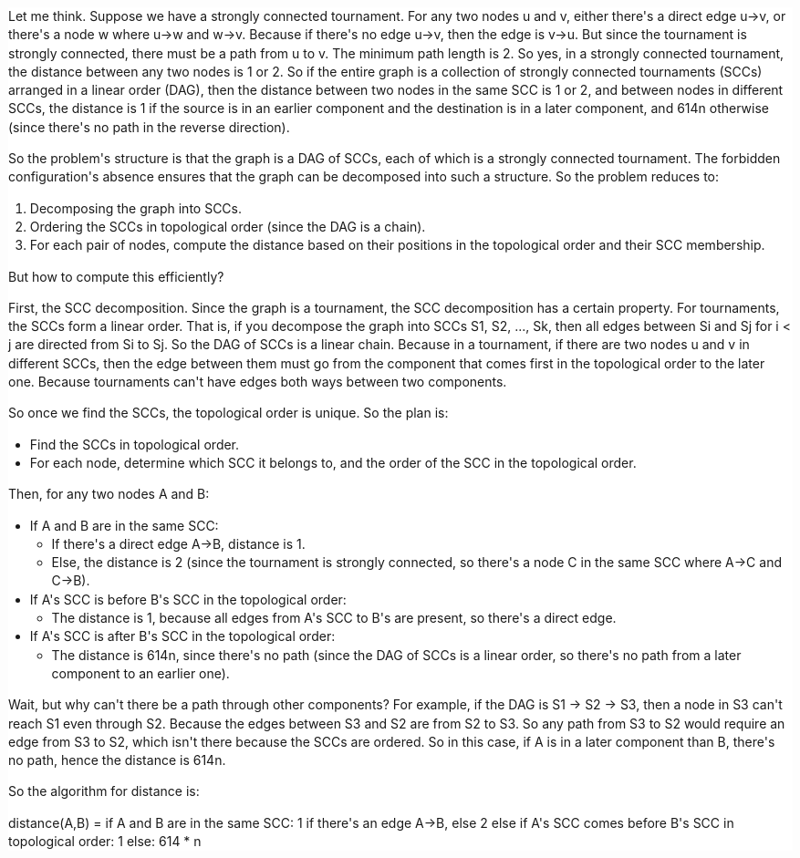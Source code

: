Let me think. Suppose we have a strongly connected tournament. For any two nodes u and v, either there's a direct edge u→v, or there's a node w where u→w and w→v. Because if there's no edge u→v, then the edge is v→u. But since the tournament is strongly connected, there must be a path from u to v. The minimum path length is 2. So yes, in a strongly connected tournament, the distance between any two nodes is 1 or 2. So if the entire graph is a collection of strongly connected tournaments (SCCs) arranged in a linear order (DAG), then the distance between two nodes in the same SCC is 1 or 2, and between nodes in different SCCs, the distance is 1 if the source is in an earlier component and the destination is in a later component, and 614n otherwise (since there's no path in the reverse direction).

So the problem's structure is that the graph is a DAG of SCCs, each of which is a strongly connected tournament. The forbidden configuration's absence ensures that the graph can be decomposed into such a structure. So the problem reduces to:

1. Decomposing the graph into SCCs.
2. Ordering the SCCs in topological order (since the DAG is a chain).
3. For each pair of nodes, compute the distance based on their positions in the topological order and their SCC membership.

But how to compute this efficiently?

First, the SCC decomposition. Since the graph is a tournament, the SCC decomposition has a certain property. For tournaments, the SCCs form a linear order. That is, if you decompose the graph into SCCs S1, S2, ..., Sk, then all edges between Si and Sj for i < j are directed from Si to Sj. So the DAG of SCCs is a linear chain. Because in a tournament, if there are two nodes u and v in different SCCs, then the edge between them must go from the component that comes first in the topological order to the later one. Because tournaments can't have edges both ways between two components.

So once we find the SCCs, the topological order is unique. So the plan is:

- Find the SCCs in topological order.
- For each node, determine which SCC it belongs to, and the order of the SCC in the topological order.

Then, for any two nodes A and B:

- If A and B are in the same SCC:
   - If there's a direct edge A→B, distance is 1.
   - Else, the distance is 2 (since the tournament is strongly connected, so there's a node C in the same SCC where A→C and C→B).
- If A's SCC is before B's SCC in the topological order:
   - The distance is 1, because all edges from A's SCC to B's are present, so there's a direct edge.
- If A's SCC is after B's SCC in the topological order:
   - The distance is 614n, since there's no path (since the DAG of SCCs is a linear order, so there's no path from a later component to an earlier one).

Wait, but why can't there be a path through other components? For example, if the DAG is S1 → S2 → S3, then a node in S3 can't reach S1 even through S2. Because the edges between S3 and S2 are from S2 to S3. So any path from S3 to S2 would require an edge from S3 to S2, which isn't there because the SCCs are ordered. So in this case, if A is in a later component than B, there's no path, hence the distance is 614n.

So the algorithm for distance is:

distance(A,B) = 
   if A and B are in the same SCC:
       1 if there's an edge A→B, else 2
   else if A's SCC comes before B's SCC in topological order:
       1
   else:
       614 * n

